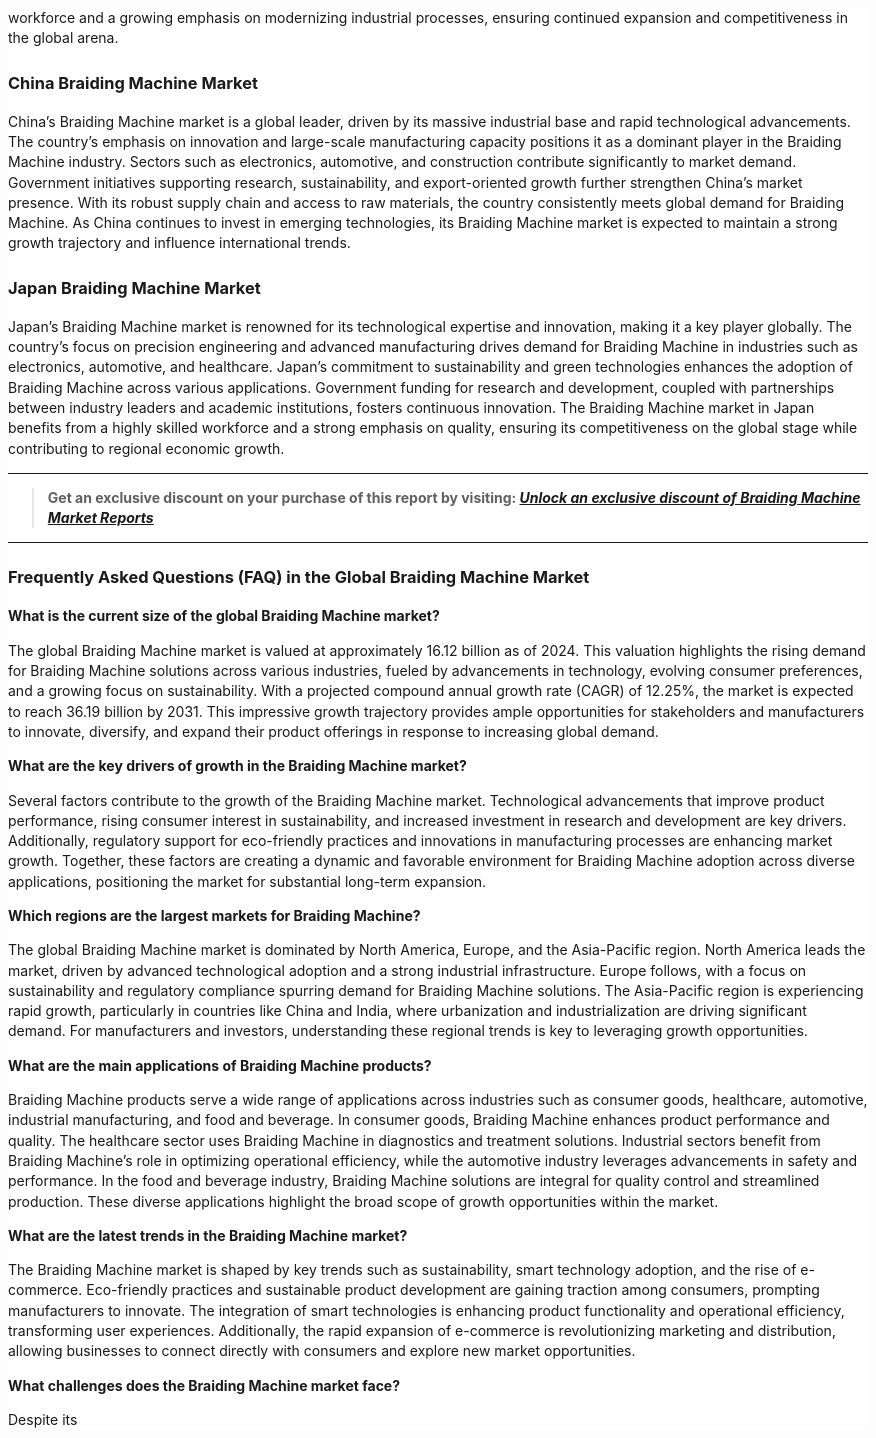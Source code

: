workforce and a growing emphasis on modernizing industrial processes, ensuring continued expansion and competitiveness in the global arena.</p><h3>China Braiding Machine Market</h3><p>China&rsquo;s Braiding Machine market is a global leader, driven by its massive industrial base and rapid technological advancements. The country&rsquo;s emphasis on innovation and large-scale manufacturing capacity positions it as a dominant player in the Braiding Machine industry. Sectors such as electronics, automotive, and construction contribute significantly to market demand. Government initiatives supporting research, sustainability, and export-oriented growth further strengthen China&rsquo;s market presence. With its robust supply chain and access to raw materials, the country consistently meets global demand for Braiding Machine. As China continues to invest in emerging technologies, its Braiding Machine market is expected to maintain a strong growth trajectory and influence international trends.</p><h3>Japan Braiding Machine Market</h3><p>Japan&rsquo;s Braiding Machine market is renowned for its technological expertise and innovation, making it a key player globally. The country&rsquo;s focus on precision engineering and advanced manufacturing drives demand for Braiding Machine in industries such as electronics, automotive, and healthcare. Japan&rsquo;s commitment to sustainability and green technologies enhances the adoption of Braiding Machine across various applications. Government funding for research and development, coupled with partnerships between industry leaders and academic institutions, fosters continuous innovation. The Braiding Machine market in Japan benefits from a highly skilled workforce and a strong emphasis on quality, ensuring its competitiveness on the global stage while contributing to regional economic growth.</p><hr /><blockquote><p><strong>Get an exclusive discount on your purchase of this report by visiting: <em><a href="://marketresearchpulse.com/ask-for-discount/70096?utm_source=Github&amp;utm_medium=0115">Unlock an exclusive discount of Braiding Machine Market Reports</a></em>&nbsp;</strong></p></blockquote><hr /><h3>Frequently Asked Questions (FAQ) in the Global Braiding Machine Market</h3><p><strong>What is the current size of the global Braiding Machine market?</strong></p><p>The global Braiding Machine market is valued at approximately 16.12 billion as of 2024. This valuation highlights the rising demand for Braiding Machine solutions across various industries, fueled by advancements in technology, evolving consumer preferences, and a growing focus on sustainability. With a projected compound annual growth rate (CAGR) of 12.25%, the market is expected to reach 36.19 billion by 2031. This impressive growth trajectory provides ample opportunities for stakeholders and manufacturers to innovate, diversify, and expand their product offerings in response to increasing global demand.</p><p><strong>What are the key drivers of growth in the Braiding Machine market?</strong></p><p>Several factors contribute to the growth of the Braiding Machine market. Technological advancements that improve product performance, rising consumer interest in sustainability, and increased investment in research and development are key drivers. Additionally, regulatory support for eco-friendly practices and innovations in manufacturing processes are enhancing market growth. Together, these factors are creating a dynamic and favorable environment for Braiding Machine adoption across diverse applications, positioning the market for substantial long-term expansion.</p><p><strong>Which regions are the largest markets for Braiding Machine?</strong></p><p>The global Braiding Machine market is dominated by North America, Europe, and the Asia-Pacific region. North America leads the market, driven by advanced technological adoption and a strong industrial infrastructure. Europe follows, with a focus on sustainability and regulatory compliance spurring demand for Braiding Machine solutions. The Asia-Pacific region is experiencing rapid growth, particularly in countries like China and India, where urbanization and industrialization are driving significant demand. For manufacturers and investors, understanding these regional trends is key to leveraging growth opportunities.</p><p><strong>What are the main applications of Braiding Machine products?</strong></p><p>Braiding Machine products serve a wide range of applications across industries such as consumer goods, healthcare, automotive, industrial manufacturing, and food and beverage. In consumer goods, Braiding Machine enhances product performance and quality. The healthcare sector uses Braiding Machine in diagnostics and treatment solutions. Industrial sectors benefit from Braiding Machine&rsquo;s role in optimizing operational efficiency, while the automotive industry leverages advancements in safety and performance. In the food and beverage industry, Braiding Machine solutions are integral for quality control and streamlined production. These diverse applications highlight the broad scope of growth opportunities within the market.</p><p><strong>What are the latest trends in the Braiding Machine market?</strong></p><p>The Braiding Machine market is shaped by key trends such as sustainability, smart technology adoption, and the rise of e-commerce. Eco-friendly practices and sustainable product development are gaining traction among consumers, prompting manufacturers to innovate. The integration of smart technologies is enhancing product functionality and operational efficiency, transforming user experiences. Additionally, the rapid expansion of e-commerce is revolutionizing marketing and distribution, allowing businesses to connect directly with consumers and explore new market opportunities.</p><p><strong>What challenges does the Braiding Machine market face?</strong></p><p>Despite its